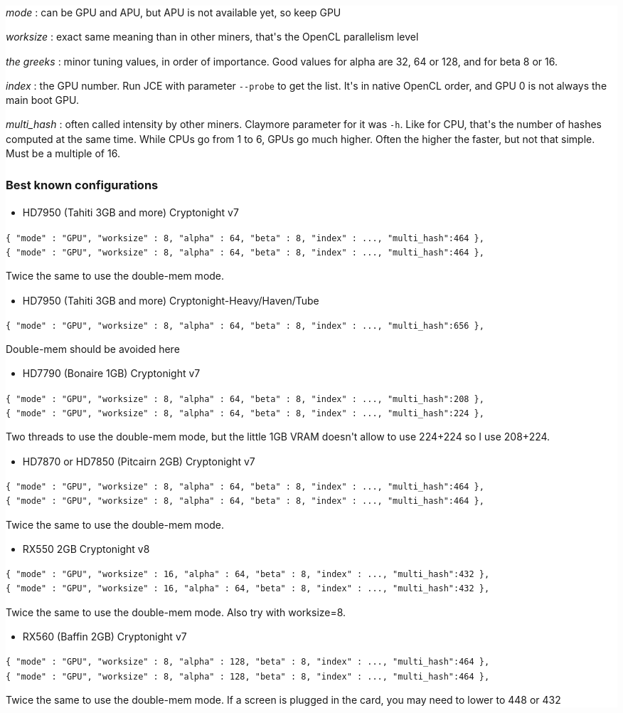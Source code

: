 *mode* : can be GPU and APU, but APU is not available yet, so keep GPU

*worksize* : exact same meaning than in other miners, that's the OpenCL parallelism level

*the greeks* : minor tuning values, in order of importance. Good values for alpha are 32, 64 or 128, and for beta 8 or 16.

*index* : the GPU number. Run JCE with parameter `--probe` to get the list. It's in native OpenCL order, and GPU 0 is not always the main boot GPU.

*multi_hash* : often called intensity by other miners. Claymore parameter for it was `-h`. Like for CPU, that's the number of hashes computed at the same time. While CPUs go from 1 to 6, GPUs go much higher. Often the higher the faster, but not that simple. Must be a multiple of 16.

### Best known configurations

* HD7950 (Tahiti 3GB and more) Cryptonight v7
```
{ "mode" : "GPU", "worksize" : 8, "alpha" : 64, "beta" : 8, "index" : ..., "multi_hash":464 },
{ "mode" : "GPU", "worksize" : 8, "alpha" : 64, "beta" : 8, "index" : ..., "multi_hash":464 },
```
Twice the same to use the double-mem mode.

* HD7950 (Tahiti 3GB and more) Cryptonight-Heavy/Haven/Tube
```
{ "mode" : "GPU", "worksize" : 8, "alpha" : 64, "beta" : 8, "index" : ..., "multi_hash":656 },
```
Double-mem should be avoided here

* HD7790 (Bonaire 1GB) Cryptonight v7
```
{ "mode" : "GPU", "worksize" : 8, "alpha" : 64, "beta" : 8, "index" : ..., "multi_hash":208 },
{ "mode" : "GPU", "worksize" : 8, "alpha" : 64, "beta" : 8, "index" : ..., "multi_hash":224 },
```
Two threads to use the double-mem mode, but the little 1GB VRAM doesn't allow to use 224+224 so I use 208+224.

* HD7870 or HD7850 (Pitcairn 2GB) Cryptonight v7
```
{ "mode" : "GPU", "worksize" : 8, "alpha" : 64, "beta" : 8, "index" : ..., "multi_hash":464 },
{ "mode" : "GPU", "worksize" : 8, "alpha" : 64, "beta" : 8, "index" : ..., "multi_hash":464 },
```
Twice the same to use the double-mem mode.

* RX550 2GB Cryptonight v8
```
{ "mode" : "GPU", "worksize" : 16, "alpha" : 64, "beta" : 8, "index" : ..., "multi_hash":432 }, 
{ "mode" : "GPU", "worksize" : 16, "alpha" : 64, "beta" : 8, "index" : ..., "multi_hash":432 }, 
```
Twice the same to use the double-mem mode. Also try with worksize=8.

* RX560 (Baffin 2GB) Cryptonight v7
```
{ "mode" : "GPU", "worksize" : 8, "alpha" : 128, "beta" : 8, "index" : ..., "multi_hash":464 },
{ "mode" : "GPU", "worksize" : 8, "alpha" : 128, "beta" : 8, "index" : ..., "multi_hash":464 },
```
Twice the same to use the double-mem mode. If a screen is plugged in the card, you may need to lower to 448 or 432
